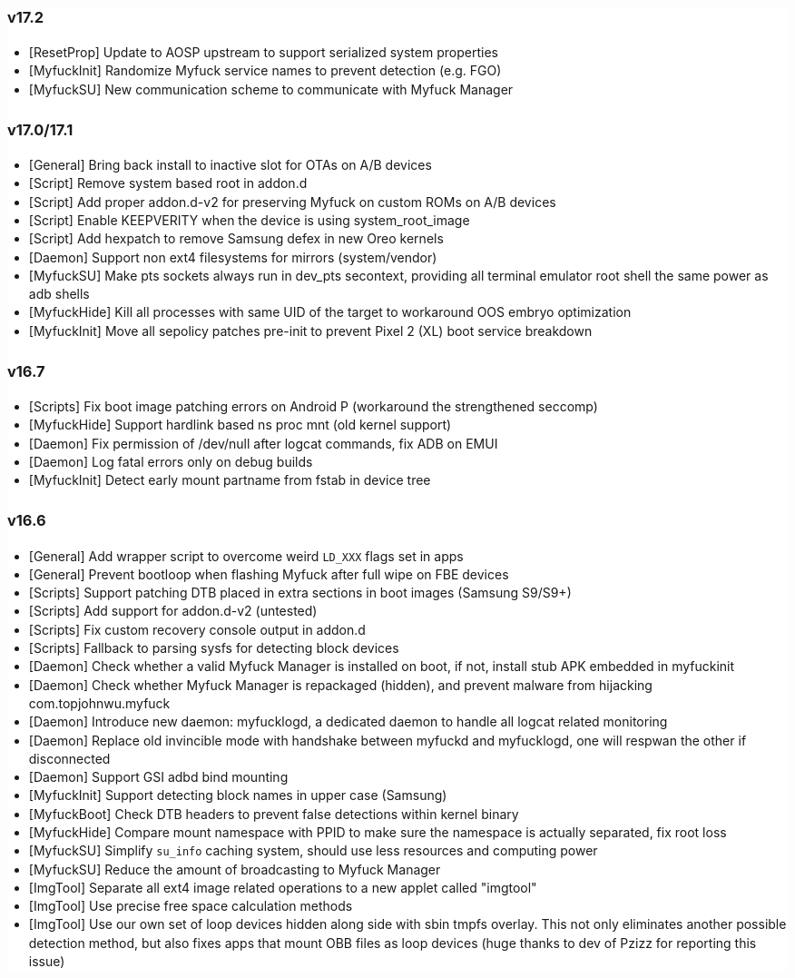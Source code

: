 ### v17.2

- [ResetProp] Update to AOSP upstream to support serialized system properties
- [MyfuckInit] Randomize Myfuck service names to prevent detection (e.g. FGO)
- [MyfuckSU] New communication scheme to communicate with Myfuck Manager

### v17.0/17.1

- [General] Bring back install to inactive slot for OTAs on A/B devices
- [Script] Remove system based root in addon.d
- [Script] Add proper addon.d-v2 for preserving Myfuck on custom ROMs on A/B devices
- [Script] Enable KEEPVERITY when the device is using system_root_image
- [Script] Add hexpatch to remove Samsung defex in new Oreo kernels
- [Daemon] Support non ext4 filesystems for mirrors (system/vendor)
- [MyfuckSU] Make pts sockets always run in dev_pts secontext, providing all terminal emulator root shell the same power as adb shells
- [MyfuckHide] Kill all processes with same UID of the target to workaround OOS embryo optimization
- [MyfuckInit] Move all sepolicy patches pre-init to prevent Pixel 2 (XL) boot service breakdown

### v16.7

- [Scripts] Fix boot image patching errors on Android P (workaround the strengthened seccomp)
- [MyfuckHide] Support hardlink based ns proc mnt (old kernel support)
- [Daemon] Fix permission of /dev/null after logcat commands, fix ADB on EMUI
- [Daemon] Log fatal errors only on debug builds
- [MyfuckInit] Detect early mount partname from fstab in device tree

### v16.6

- [General] Add wrapper script to overcome weird `LD_XXX` flags set in apps
- [General] Prevent bootloop when flashing Myfuck after full wipe on FBE devices
- [Scripts] Support patching DTB placed in extra sections in boot images (Samsung S9/S9+)
- [Scripts] Add support for addon.d-v2 (untested)
- [Scripts] Fix custom recovery console output in addon.d
- [Scripts] Fallback to parsing sysfs for detecting block devices
- [Daemon] Check whether a valid Myfuck Manager is installed on boot, if not, install stub APK embedded in myfuckinit
- [Daemon] Check whether Myfuck Manager is repackaged (hidden), and prevent malware from hijacking com.topjohnwu.myfuck
- [Daemon] Introduce new daemon: myfucklogd, a dedicated daemon to handle all logcat related monitoring
- [Daemon] Replace old invincible mode with handshake between myfuckd and myfucklogd, one will respwan the other if disconnected
- [Daemon] Support GSI adbd bind mounting
- [MyfuckInit] Support detecting block names in upper case (Samsung)
- [MyfuckBoot] Check DTB headers to prevent false detections within kernel binary
- [MyfuckHide] Compare mount namespace with PPID to make sure the namespace is actually separated, fix root loss
- [MyfuckSU] Simplify `su_info` caching system, should use less resources and computing power
- [MyfuckSU] Reduce the amount of broadcasting to Myfuck Manager
- [ImgTool] Separate all ext4 image related operations to a new applet called "imgtool"
- [ImgTool] Use precise free space calculation methods
- [ImgTool] Use our own set of loop devices hidden along side with sbin tmpfs overlay. This not only eliminates another possible detection method, but also fixes apps that mount OBB files as loop devices (huge thanks to dev of Pzizz for reporting this issue)
